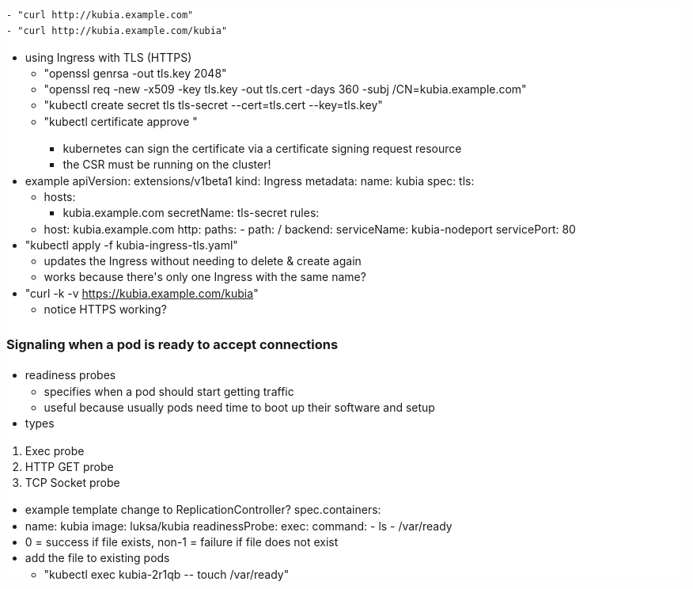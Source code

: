 	- "curl http://kubia.example.com"
	- "curl http://kubia.example.com/kubia"
- using Ingress with TLS (HTTPS)
	- "openssl genrsa -out tls.key 2048"
	- "openssl req -new -x509 -key tls.key -out tls.cert -days 360 -subj /CN=kubia.example.com"
	- "kubectl create secret tls tls-secret --cert=tls.cert --key=tls.key"
	- "kubectl certificate approve <name of the CSR>"
		- kubernetes can sign the certificate via a certificate signing request resource
		- the CSR must be running on the cluster!
- example
apiVersion: extensions/v1beta1
kind: Ingress
metadata:
	name: kubia
spec:
	tls:
	- hosts:
		- kubia.example.com
		secretName: tls-secret
	rules:
	- host: kubia.example.com
		http:
			paths:
			- path: /
				backend:
					serviceName: kubia-nodeport
					servicePort: 80
- "kubectl apply -f kubia-ingress-tls.yaml"
	- updates the Ingress without needing to delete & create again
	- works because there's only one Ingress with the same name?
- "curl -k -v https://kubia.example.com/kubia"
	- notice HTTPS working?

### Signaling when a pod is ready to accept connections
- readiness probes
	- specifies when a pod should start getting traffic
	- useful because usually pods need time to boot up their software and setup
- types
1. Exec probe
2. HTTP GET probe
3. TCP Socket probe
- example template change to ReplicationController?
spec.containers:
- name: kubia
	image: luksa/kubia
	readinessProbe:
		exec:
			command:
			- ls
			- /var/ready
- 0 = success if file exists, non-1 = failure if file does not exist
- add the file to existing pods
	- "kubectl exec kubia-2r1qb -- touch /var/ready"
